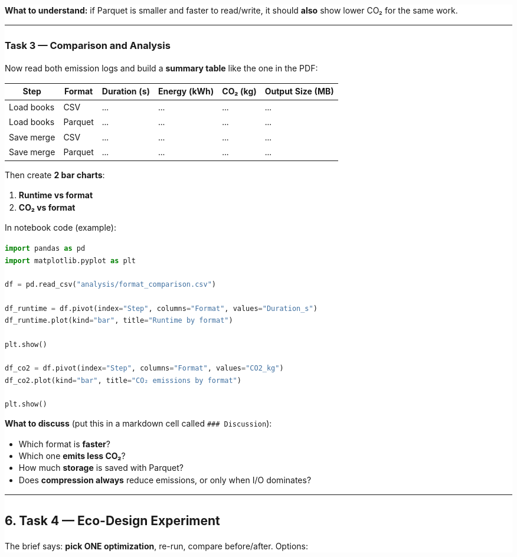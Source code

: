 **What to understand:** if Parquet is smaller and faster to read/write, it should **also** show lower CO₂ for the same work.

---

### Task 3 — Comparison and Analysis

Now read both emission logs and build a **summary table** like the one in the PDF:

| Step       | Format  | Duration (s) | Energy (kWh) | CO₂ (kg) | Output Size (MB) |
| ---------- | ------- | ------------ | ------------ | -------- | ---------------- |
| Load books | CSV     | ...          | ...          | ...      | ...              |
| Load books | Parquet | ...          | ...          | ...      | ...              |
| Save merge | CSV     | ...          | ...          | ...      | ...              |
| Save merge | Parquet | ...          | ...          | ...      | ...              |

Then create **2 bar charts**:

1. **Runtime vs format**
2. **CO₂ vs format**

In notebook code (example):

```python
import pandas as pd
import matplotlib.pyplot as plt

df = pd.read_csv("analysis/format_comparison.csv")

df_runtime = df.pivot(index="Step", columns="Format", values="Duration_s")
df_runtime.plot(kind="bar", title="Runtime by format")

plt.show()

df_co2 = df.pivot(index="Step", columns="Format", values="CO2_kg")
df_co2.plot(kind="bar", title="CO₂ emissions by format")

plt.show()
```

**What to discuss** (put this in a markdown cell called `### Discussion`):

* Which format is **faster**?
* Which one **emits less CO₂**?
* How much **storage** is saved with Parquet?
* Does **compression always** reduce emissions, or only when I/O dominates? 

---

## 6. Task 4 — Eco-Design Experiment

The brief says: **pick ONE optimization**, re-run, compare before/after. Options:
